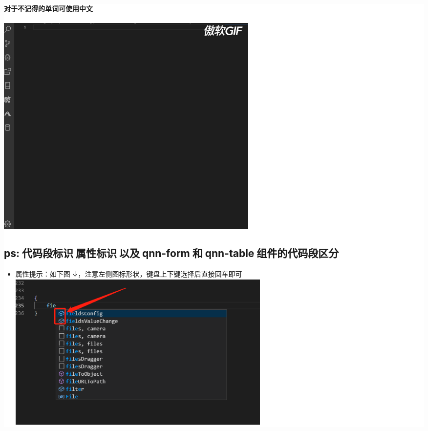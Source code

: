 #### 对于不记得的单词可使用中文<br/>
<img src="https://github.com/wangzongming/qnn/blob/master/imgs/field2.gif?raw=true" width="500" />


## ps: 代码段标识 属性标识 以及 qnn-form 和 qnn-table 组件的代码段区分

-   属性提示：如下图 ↓，注意左侧图标形状，键盘上下键选择后直接回车即可
    <img src="https://github.com/wangzongming/qnn/blob/master/imgs/attr.png?raw=true" width="500" />